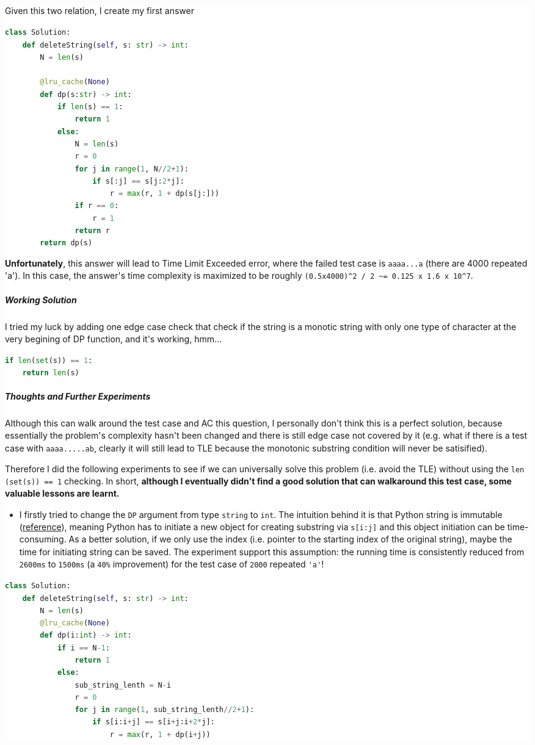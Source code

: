 Given this two relation, I create my first answer 
```python
class Solution:
    def deleteString(self, s: str) -> int:
        N = len(s)
        
        @lru_cache(None)
        def dp(s:str) -> int:
            if len(s) == 1:
                return 1
            else:
                N = len(s)
                r = 0
                for j in range(1, N//2+1):
                    if s[:j] == s[j:2*j]:
                        r = max(r, 1 + dp(s[j:]))
                if r == 0:
                    r = 1
                return r
        return dp(s)
```

**Unfortunately**, this answer will lead to Time Limit Exceeded error, where the failed test case is `aaaa...a` (there are 4000 repeated 'a'). In this case, the answer's time complexity is maximized to be roughly `(0.5x4000)^2 / 2 ~= 0.125 x 1.6 x 10^7`.

##### **Working Solution**

I tried my luck by adding one edge case check that check if the string is a monotic string with only one type of character at the very begining of DP function, and it's working, hmm... 

```python
if len(set(s)) == 1:
    return len(s)
```

##### **Thoughts and Further Experiments**

Although this can walk around the test case and AC this question, I personally don't think this is a perfect solution, because essentially the problem's complexity hasn't been changed and there is still edge case not covered by it (e.g. what if there is a test case with `aaaa.....ab`, clearly it will still lead to TLE because the monotonic substring condition will never be satisified).

Therefore I did the following experiments to see if we can universally solve this problem (i.e. avoid the TLE) without using the `len(set(s)) == 1` checking. In short, **although I eventually didn't find a good solution that can walkaround this test case, some valuable lessons are learnt.**

* I firstly tried to change the `DP` argument from type `string` to `int`. The intuition behind it is that Python string is immutable ([reference](https://www.educative.io/answers/why-are-strings-in-python-immutable)), meaning Python has to initiate a new object for creating substring via `s[i:j]` and this object initiation can be time-consuming. As a better solution, if we only use the index (i.e. pointer to the starting index of the original string), maybe the time for initiating string can be saved. The experiment support this assumption: the running time is consistently reduced from `2600ms` to `1500ms` (a `40%` improvement) for the test case of `2000` repeated `'a'`! 
```python
class Solution:
    def deleteString(self, s: str) -> int:
        N = len(s)       
        @lru_cache(None)
        def dp(i:int) -> int:
            if i == N-1:
                return 1
            else:
                sub_string_lenth = N-i
                r = 0
                for j in range(1, sub_string_lenth//2+1):
                    if s[i:i+j] == s[i+j:i+2*j]:
                        r = max(r, 1 + dp(i+j))
```